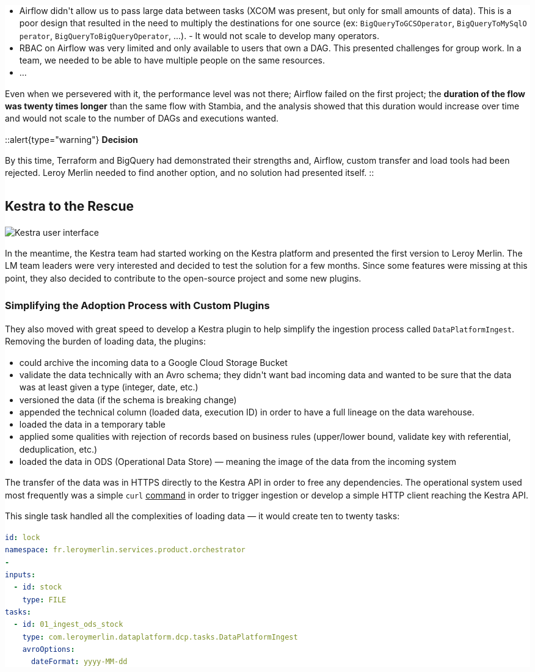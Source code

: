 - Airflow didn't allow us to pass large data between tasks (XCOM was present, but only for small amounts of data). This is a poor design that resulted in the need to multiply the destinations for one source (ex: `BigQueryToGCSOperator`, `BigQueryToMySqlOperator`, `BigQueryToBigQueryOperator`, ...). - It would not scale to develop many operators.
- RBAC on Airflow was very limited and only available to users that own a DAG. This presented challenges for group work. In a team, we needed to be able to have multiple people on the same resources.
- ...

Even when we persevered with it, the performance level was not there; Airflow failed on the first project; the **duration of the flow was twenty times longer** than the same flow with Stambia, and the analysis showed that this duration would increase over time and would not scale to the number of DAGs and executions wanted.


::alert{type="warning"}
**Decision**

By this time, Terraform and BigQuery had demonstrated their strengths and, Airflow, custom transfer and load tools had been rejected. Leroy Merlin needed to find another option, and no solution had presented itself.
::

## Kestra to the Rescue
![Kestra user interface](/blogs/2022-02-22-leroy-merlin-usage-kestra/ui.png)
<div class="clearfix" />

In the meantime, the Kestra team had started working on the Kestra platform and presented the first version to Leroy Merlin. The LM team leaders were very interested and decided to test the solution for a few months. Since some features were missing at this point, they also decided to contribute to the open-source project and some new plugins.

### Simplifying the Adoption Process with Custom Plugins

They also moved with great speed to develop a Kestra plugin to help simplify the ingestion process called `DataPlatformIngest`. Removing the burden of loading data, the plugins:
- could archive the incoming data to a Google Cloud Storage Bucket
- validate the data technically with an Avro schema; they didn't want bad incoming data and wanted to be sure that the data was at least given a type (integer, date, etc.)
- versioned the data (if the schema is breaking change)
- appended the technical column (loaded data, execution ID) in order to have a full lineage on the data warehouse.
- loaded the data in a temporary table
- applied some qualities with rejection of records based on business rules (upper/lower bound, validate key with referential, deduplication, etc.)
- loaded the data in ODS (Operational Data Store) — meaning the image of the data from the incoming system

The transfer of the data was in HTTPS directly to the Kestra API in order to free any dependencies. The operational system used most frequently was a simple `curl` [command](../docs/04.workflow-components/05.inputs.md#set-inputs-when-executing-the-flow-using-the-api) in order to trigger ingestion or develop a simple HTTP client reaching the Kestra API.

This single task handled all the complexities of loading data — it would create ten to twenty tasks:
```yaml
id: lock
namespace: fr.leroymerlin.services.product.orchestrator
-
inputs:
  - id: stock
    type: FILE
tasks:
  - id: 01_ingest_ods_stock
    type: com.leroymerlin.dataplatform.dcp.tasks.DataPlatformIngest
    avroOptions:
      dateFormat: yyyy-MM-dd
```